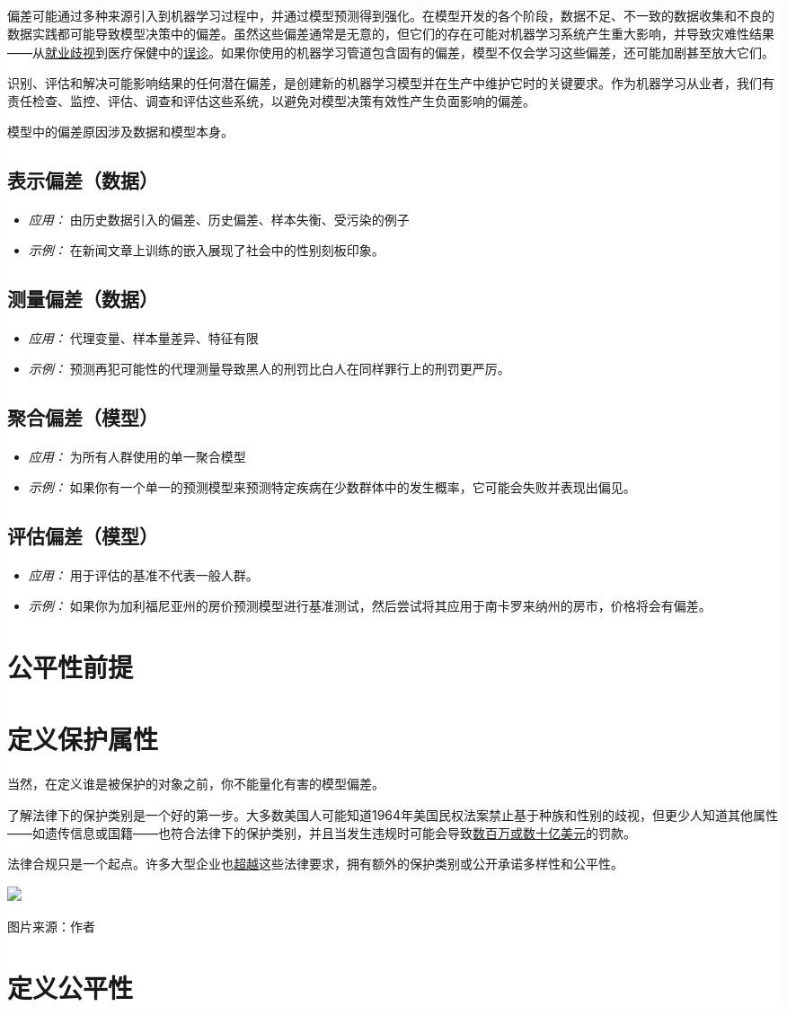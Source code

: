 偏差可能通过多种来源引入到机器学习过程中，并通过模型预测得到强化。在模型开发的各个阶段，数据不足、不一致的数据收集和不良的数据实践都可能导致模型决策中的偏差。虽然这些偏差通常是无意的，但它们的存在可能对机器学习系统产生重大影响，并导致灾难性结果——从[就业歧视](https://www.thomsonreuters.com/en-us/posts/legal/ai-enabled-anti-black-bias/)到医疗保健中的[误诊](https://www.who.int/publications/i/item/9789240029200)。如果你使用的机器学习管道包含固有的偏差，模型不仅会学习这些偏差，还可能加剧甚至放大它们。

识别、评估和解决可能影响结果的任何潜在偏差，是创建新的机器学习模型并在生产中维护它时的关键要求。作为机器学习从业者，我们有责任检查、监控、评估、调查和评估这些系统，以避免对模型决策有效性产生负面影响的偏差。

模型中的偏差原因涉及数据和模型本身。

## 表示偏差（数据）

+   *应用：* 由历史数据引入的偏差、历史偏差、样本失衡、受污染的例子

+   *示例：* 在新闻文章上训练的嵌入展现了社会中的性别刻板印象。

## 测量偏差（数据）

+   *应用：* 代理变量、样本量差异、特征有限

+   *示例：* 预测再犯可能性的代理测量导致黑人的刑罚比白人在同样罪行上的刑罚更严厉。

## 聚合偏差（模型）

+   *应用：* 为所有人群使用的单一聚合模型

+   *示例：* 如果你有一个单一的预测模型来预测特定疾病在少数群体中的发生概率，它可能会失败并表现出偏见。

## 评估偏差（模型）

+   *应用：* 用于评估的基准不代表一般人群。

+   *示例：* 如果你为加利福尼亚州的房价预测模型进行基准测试，然后尝试将其应用于南卡罗来纳州的房市，价格将会有偏差。

# 公平性前提

# 定义保护属性

当然，在定义谁是被保护的对象之前，你不能量化有害的模型偏差。

了解法律下的保护类别是一个好的第一步。大多数美国人可能知道1964年美国民权法案禁止基于种族和性别的歧视，但更少人知道其他属性——如遗传信息或国籍——也符合法律下的保护类别，并且当发生违规时可能会导致[数百万或数十亿美元](https://www.justice.gov/opa/pr/justice-department-reaches-settlement-wells-fargo-resulting-more-175-million-relief)的罚款。

法律合规只是一个起点。许多大型企业也[超越](https://purpose.businessroundtable.org/)这些法律要求，拥有额外的保护类别或公开承诺多样性和公平性。

![](../Images/faee444511a6ac4201789bca31f369ba.png)

图片来源：作者

# 定义公平性
